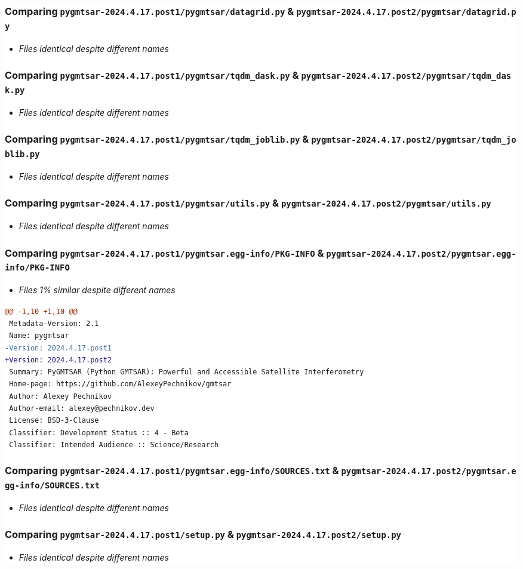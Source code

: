 
### Comparing `pygmtsar-2024.4.17.post1/pygmtsar/datagrid.py` & `pygmtsar-2024.4.17.post2/pygmtsar/datagrid.py`

 * *Files identical despite different names*

### Comparing `pygmtsar-2024.4.17.post1/pygmtsar/tqdm_dask.py` & `pygmtsar-2024.4.17.post2/pygmtsar/tqdm_dask.py`

 * *Files identical despite different names*

### Comparing `pygmtsar-2024.4.17.post1/pygmtsar/tqdm_joblib.py` & `pygmtsar-2024.4.17.post2/pygmtsar/tqdm_joblib.py`

 * *Files identical despite different names*

### Comparing `pygmtsar-2024.4.17.post1/pygmtsar/utils.py` & `pygmtsar-2024.4.17.post2/pygmtsar/utils.py`

 * *Files identical despite different names*

### Comparing `pygmtsar-2024.4.17.post1/pygmtsar.egg-info/PKG-INFO` & `pygmtsar-2024.4.17.post2/pygmtsar.egg-info/PKG-INFO`

 * *Files 1% similar despite different names*

```diff
@@ -1,10 +1,10 @@
 Metadata-Version: 2.1
 Name: pygmtsar
-Version: 2024.4.17.post1
+Version: 2024.4.17.post2
 Summary: PyGMTSAR (Python GMTSAR): Powerful and Accessible Satellite Interferometry
 Home-page: https://github.com/AlexeyPechnikov/gmtsar
 Author: Alexey Pechnikov
 Author-email: alexey@pechnikov.dev
 License: BSD-3-Clause
 Classifier: Development Status :: 4 - Beta
 Classifier: Intended Audience :: Science/Research
```

### Comparing `pygmtsar-2024.4.17.post1/pygmtsar.egg-info/SOURCES.txt` & `pygmtsar-2024.4.17.post2/pygmtsar.egg-info/SOURCES.txt`

 * *Files identical despite different names*

### Comparing `pygmtsar-2024.4.17.post1/setup.py` & `pygmtsar-2024.4.17.post2/setup.py`

 * *Files identical despite different names*

